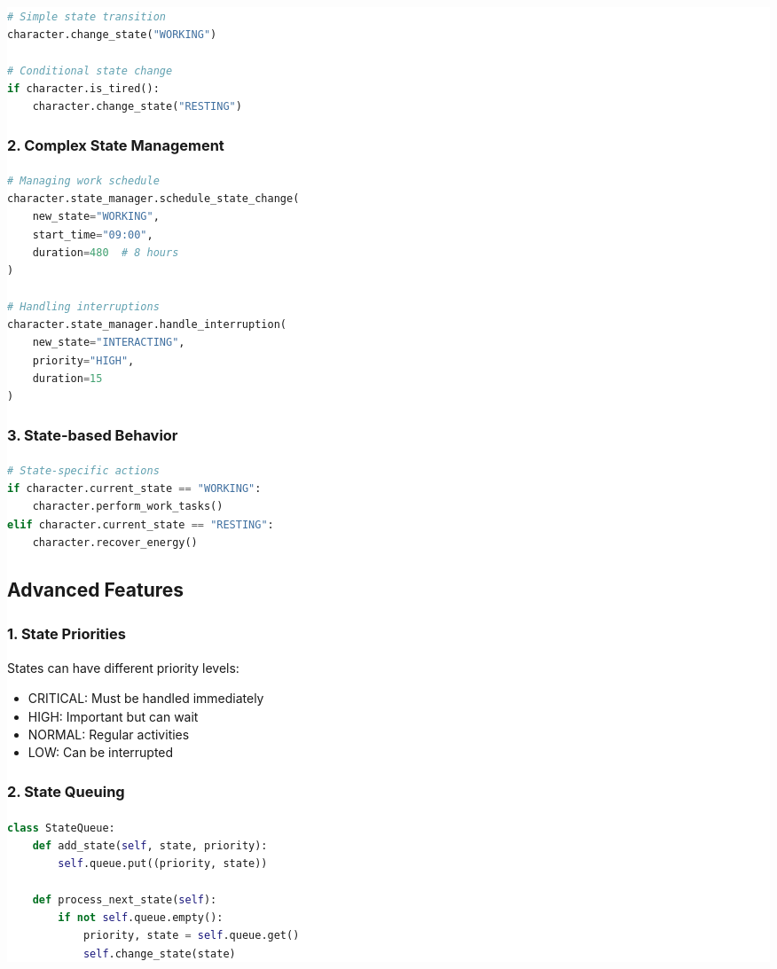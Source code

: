 ```python
# Simple state transition
character.change_state("WORKING")

# Conditional state change
if character.is_tired():
    character.change_state("RESTING")
```

### 2. Complex State Management

```python
# Managing work schedule
character.state_manager.schedule_state_change(
    new_state="WORKING",
    start_time="09:00",
    duration=480  # 8 hours
)

# Handling interruptions
character.state_manager.handle_interruption(
    new_state="INTERACTING",
    priority="HIGH",
    duration=15
)
```

### 3. State-based Behavior

```python
# State-specific actions
if character.current_state == "WORKING":
    character.perform_work_tasks()
elif character.current_state == "RESTING":
    character.recover_energy()
```

## Advanced Features

### 1. State Priorities

States can have different priority levels:
- CRITICAL: Must be handled immediately
- HIGH: Important but can wait
- NORMAL: Regular activities
- LOW: Can be interrupted

### 2. State Queuing

```python
class StateQueue:
    def add_state(self, state, priority):
        self.queue.put((priority, state))
    
    def process_next_state(self):
        if not self.queue.empty():
            priority, state = self.queue.get()
            self.change_state(state)
```
